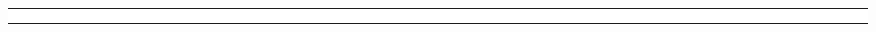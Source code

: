 ----------
----------

[/us/usc/t5/s552]: https://publicdocs.github.io/go/links?ns=uslm&ref=%2Fus%2Fusc%2Ft5%2Fs552
[/us/usc/t22/s7102/10]: https://publicdocs.github.io/go/links?ns=uslm&ref=%2Fus%2Fusc%2Ft22%2Fs7102%2F10
[/us/usc/t22/s7102/9/A]: https://publicdocs.github.io/go/links?ns=uslm&ref=%2Fus%2Fusc%2Ft22%2Fs7102%2F9%2FA
[/us/act/1935-08-14/ch531]: https://publicdocs.github.io/go/links?ns=uslm&ref=%2Fus%2Fact%2F1935-08-14%2Fch531
[/us/pl/113/183/s121]: https://publicdocs.github.io/go/links?ns=uslm&ref=%2Fus%2Fpl%2F113%2F183%2Fs121
[/us/stat/128/1931]: https://publicdocs.github.io/go/links?ns=uslm&ref=%2Fus%2Fstat%2F128%2F1931
[/us/pl/113/183]: https://publicdocs.github.io/go/links?ns=uslm&ref=%2Fus%2Fpl%2F113%2F183
[/us/usc/t42/s671]: https://publicdocs.github.io/go/links?ns=uslm&ref=%2Fus%2Fusc%2Ft42%2Fs671


